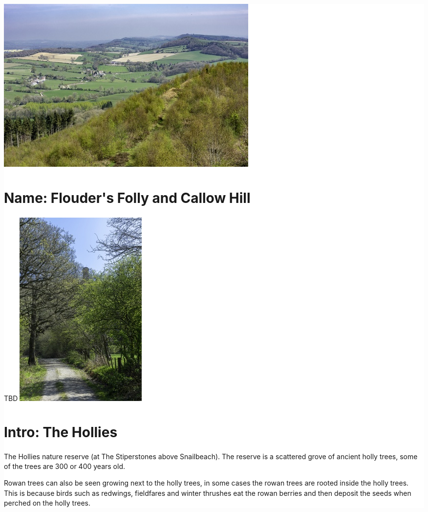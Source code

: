 ![](../1shropshire/assets/images/landscape/2019-04-19_11_44_16_DSC_4068.jpg)

# Name: Flouder's Folly and Callow Hill

TBD
![](../1shropshire/assets/images/landscape/2019-04-19_12_16_22_DSC_4098.jpg)

# Intro: The Hollies

The Hollies nature reserve (at The Stiperstones above Snailbeach).  The reserve is a scattered grove of ancient holly trees, some of the trees are 300 or 400 years old.

Rowan trees can also be seen growing next to the holly trees, in some cases the rowan trees are rooted inside the holly trees.  This is because birds such as redwings, fieldfares and winter thrushes eat the rowan berries and then deposit the seeds when perched on the holly trees.
